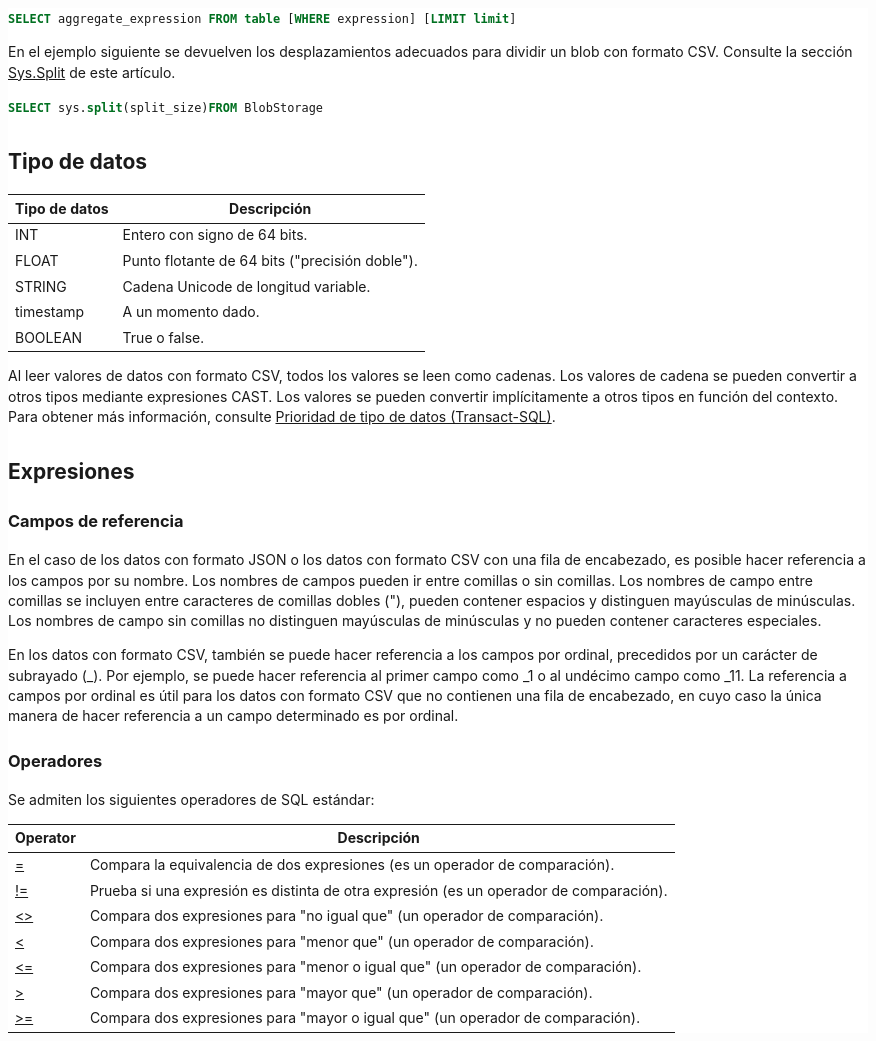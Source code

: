 ```sql
SELECT aggregate_expression FROM table [WHERE expression] [LIMIT limit]
```

En el ejemplo siguiente se devuelven los desplazamientos adecuados para dividir un blob con formato CSV.  Consulte la sección [Sys.Split](#sys-split) de este artículo.

```sql
SELECT sys.split(split_size)FROM BlobStorage
```

<a id="data-types"></a>

## <a name="data-types"></a>Tipo de datos

|Tipo de datos|Descripción|
|---------|-------------------------------------------|
|INT      |Entero con signo de 64 bits.                     |
|FLOAT    |Punto flotante de 64 bits ("precisión doble").|
|STRING   |Cadena Unicode de longitud variable.            |
|timestamp|A un momento dado.                           |
|BOOLEAN  |True o false.                             |

Al leer valores de datos con formato CSV, todos los valores se leen como cadenas.  Los valores de cadena se pueden convertir a otros tipos mediante expresiones CAST.  Los valores se pueden convertir implícitamente a otros tipos en función del contexto. Para obtener más información, consulte [Prioridad de tipo de datos (Transact-SQL)](https://docs.microsoft.com/sql/t-sql/data-types/data-type-precedence-transact-sql).

## <a name="expressions"></a>Expresiones

### <a name="referencing-fields"></a>Campos de referencia

En el caso de los datos con formato JSON o los datos con formato CSV con una fila de encabezado, es posible hacer referencia a los campos por su nombre.  Los nombres de campos pueden ir entre comillas o sin comillas. Los nombres de campo entre comillas se incluyen entre caracteres de comillas dobles ("), pueden contener espacios y distinguen mayúsculas de minúsculas.  Los nombres de campo sin comillas no distinguen mayúsculas de minúsculas y no pueden contener caracteres especiales.

En los datos con formato CSV, también se puede hacer referencia a los campos por ordinal, precedidos por un carácter de subrayado (_).  Por ejemplo, se puede hacer referencia al primer campo como _1 o al undécimo campo como _11.  La referencia a campos por ordinal es útil para los datos con formato CSV que no contienen una fila de encabezado, en cuyo caso la única manera de hacer referencia a un campo determinado es por ordinal.

### <a name="operators"></a>Operadores

Se admiten los siguientes operadores de SQL estándar:

|Operator|Descripción|
|--|--|
|[=](https://docs.microsoft.com/sql/t-sql/language-elements/equals-transact-sql)    |Compara la equivalencia de dos expresiones (es un operador de comparación).|
|[!=](https://docs.microsoft.com/sql/t-sql/language-elements/not-equal-to-transact-sql-exclamation)    |Prueba si una expresión es distinta de otra expresión (es un operador de comparación).|
|[<>](https://docs.microsoft.com/sql/t-sql/language-elements/not-equal-to-transact-sql-traditional)    |Compara dos expresiones para "no igual que" (un operador de comparación).|
|[<](https://docs.microsoft.com/sql/t-sql/language-elements/less-than-transact-sql)    |Compara dos expresiones para "menor que" (un operador de comparación).|
|[<=](https://docs.microsoft.com/sql/t-sql/language-elements/less-than-or-equal-to-transact-sql)    |Compara dos expresiones para "menor o igual que" (un operador de comparación).|
|[>](https://docs.microsoft.com/sql/t-sql/language-elements/greater-than-transact-sql)    |Compara dos expresiones para "mayor que" (un operador de comparación). |
|[>=](https://docs.microsoft.com/sql/t-sql/language-elements/greater-than-or-equal-to-transact-sql)    |Compara dos expresiones para "mayor o igual que" (un operador de comparación).|